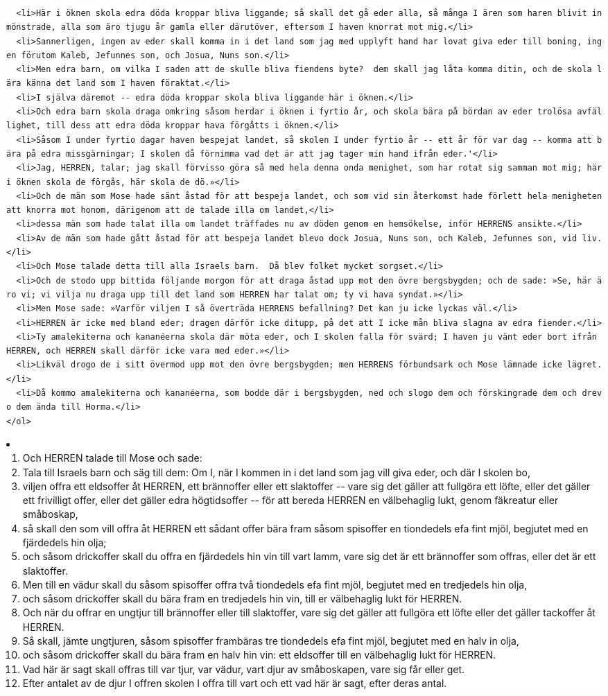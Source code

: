       <li>Här i öknen skola edra döda kroppar bliva liggande; så skall det gå eder alla, så många I ären som haren blivit inmönstrade, alla som äro tjugu år gamla eller därutöver, eftersom I haven knorrat mot mig.</li>
      <li>Sannerligen, ingen av eder skall komma in i det land som jag med upplyft hand har lovat giva eder till boning, ingen förutom Kaleb, Jefunnes son, och Josua, Nuns son.</li>
      <li>Men edra barn, om vilka I saden att de skulle bliva fiendens byte?  dem skall jag låta komma ditin, och de skola lära känna det land som I haven föraktat.</li>
      <li>I själva däremot -- edra döda kroppar skola bliva liggande här i öknen.</li>
      <li>Och edra barn skola draga omkring såsom herdar i öknen i fyrtio år, och skola bära på bördan av eder trolösa avfällighet, till dess att edra döda kroppar hava förgåtts i öknen.</li>
      <li>Såsom I under fyrtio dagar haven bespejat landet, så skolen I under fyrtio år -- ett år för var dag -- komma att bära på edra missgärningar; I skolen då förnimma vad det är att jag tager min hand ifrån eder.'</li>
      <li>Jag, HERREN, talar; jag skall förvisso göra så med hela denna onda menighet, som har rotat sig samman mot mig; här i öknen skola de förgås, här skola de dö.»</li>
      <li>Och de män som Mose hade sänt åstad för att bespeja landet, och som vid sin återkomst hade förlett hela menigheten att knorra mot honom, därigenom att de talade illa om landet,</li>
      <li>dessa män som hade talat illa om landet träffades nu av döden genom en hemsökelse, inför HERRENS ansikte.</li>
      <li>Av de män som hade gått åstad för att bespeja landet blevo dock Josua, Nuns son, och Kaleb, Jefunnes son, vid liv.</li>
      <li>Och Mose talade detta till alla Israels barn.  Då blev folket mycket sorgset.</li>
      <li>Och de stodo upp bittida följande morgon för att draga åstad upp mot den övre bergsbygden; och de sade: »Se, här äro vi; vi vilja nu draga upp till det land som HERREN har talat om; ty vi hava syndat.»</li>
      <li>Men Mose sade: »Varför viljen I så överträda HERRENS befallning? Det kan ju icke lyckas väl.</li>
      <li>HERREN är icke med bland eder; dragen därför icke ditupp, på det att I icke mån bliva slagna av edra fiender.</li>
      <li>Ty amalekiterna och kananéerna skola där möta eder, och I skolen falla för svärd; I haven ju vänt eder bort ifrån HERREN, och HERREN skall därför icke vara med eder.»</li>
      <li>Likväl drogo de i sitt övermod upp mot den övre bergsbygden; men HERRENS förbundsark och Mose lämnade icke lägret.</li>
      <li>Då kommo amalekiterna och kananéerna, som bodde där i bergsbygden, ned och slogo dem och förskingrade dem och drevo dem ända till Horma.</li>
    </ol>
  </li>
  <li>
    <ol>
      <li>Och HERREN talade till Mose och sade:</li>
      <li>Tala till Israels barn och säg till dem: Om I, när I kommen in i det land som jag vill giva eder, och där I skolen bo,</li>
      <li>viljen offra ett eldsoffer åt HERREN, ett brännoffer eller ett slaktoffer -- vare sig det gäller att fullgöra ett löfte, eller det gäller ett frivilligt offer, eller det gäller edra högtidsoffer -- för att bereda HERREN en välbehaglig lukt, genom fäkreatur eller småboskap,</li>
      <li>så skall den som vill offra åt HERREN ett sådant offer bära fram såsom spisoffer en tiondedels efa fint mjöl, begjutet med en fjärdedels hin olja;</li>
      <li>och såsom drickoffer skall du offra en fjärdedels hin vin till vart lamm, vare sig det är ett brännoffer som offras, eller det är ett slaktoffer.</li>
      <li>Men till en vädur skall du såsom spisoffer offra två tiondedels efa fint mjöl, begjutet med en tredjedels hin olja,</li>
      <li>och såsom drickoffer skall du bära fram en tredjedels hin vin, till er välbehaglig lukt för HERREN.</li>
      <li>Och när du offrar en ungtjur till brännoffer eller till slaktoffer, vare sig det gäller att fullgöra ett löfte eller det gäller tackoffer åt HERREN.</li>
      <li>Så skall, jämte ungtjuren, såsom spisoffer frambäras tre tiondedels efa fint mjöl, begjutet med en halv in olja,</li>
      <li>och såsom drickoffer skall du bära fram en halv hin vin: ett eldsoffer till en välbehaglig lukt för HERREN.</li>
      <li>Vad här är sagt skall offras till var tjur, var vädur, vart djur av småboskapen, vare sig får eller get.</li>
      <li>Efter antalet av de djur I offren skolen I offra till vart och ett vad här är sagt, efter deras antal.</li>